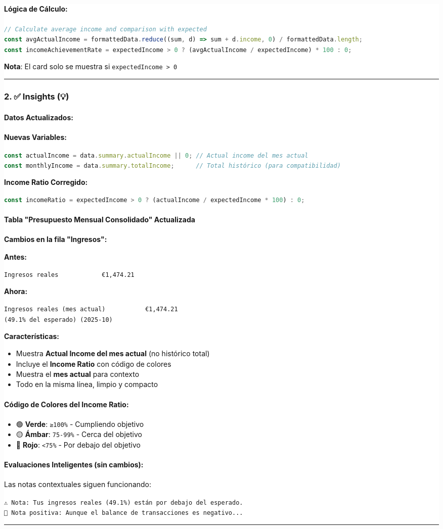 #### Lógica de Cálculo:
```javascript
// Calculate average income and comparison with expected
const avgActualIncome = formattedData.reduce((sum, d) => sum + d.income, 0) / formattedData.length;
const incomeAchievementRate = expectedIncome > 0 ? (avgActualIncome / expectedIncome) * 100 : 0;
```

**Nota**: El card solo se muestra si `expectedIncome > 0`

---

### 2. ✅ **Insights (💡)**

#### Datos Actualizados:

**Nuevas Variables:**
```javascript
const actualIncome = data.summary.actualIncome || 0; // Actual income del mes actual
const monthlyIncome = data.summary.totalIncome;      // Total histórico (para compatibilidad)
```

**Income Ratio Corregido:**
```javascript
const incomeRatio = expectedIncome > 0 ? (actualIncome / expectedIncome * 100) : 0;
```

#### Tabla "Presupuesto Mensual Consolidado" Actualizada

**Cambios en la fila "Ingresos":**

**Antes:**
```
Ingresos reales            €1,474.21
```

**Ahora:**
```
Ingresos reales (mes actual)           €1,474.21
(49.1% del esperado) (2025-10)
```

**Características:**
- Muestra **Actual Income del mes actual** (no histórico total)
- Incluye el **Income Ratio** con código de colores
- Muestra el **mes actual** para contexto
- Todo en la misma línea, limpio y compacto

#### Código de Colores del Income Ratio:
- 🟢 **Verde**: `≥100%` - Cumpliendo objetivo
- 🟡 **Ámbar**: `75-99%` - Cerca del objetivo
- 🔴 **Rojo**: `<75%` - Por debajo del objetivo

#### Evaluaciones Inteligentes (sin cambios):
Las notas contextuales siguen funcionando:
```
⚠️ Nota: Tus ingresos reales (49.1%) están por debajo del esperado.
💚 Nota positiva: Aunque el balance de transacciones es negativo...
```

---